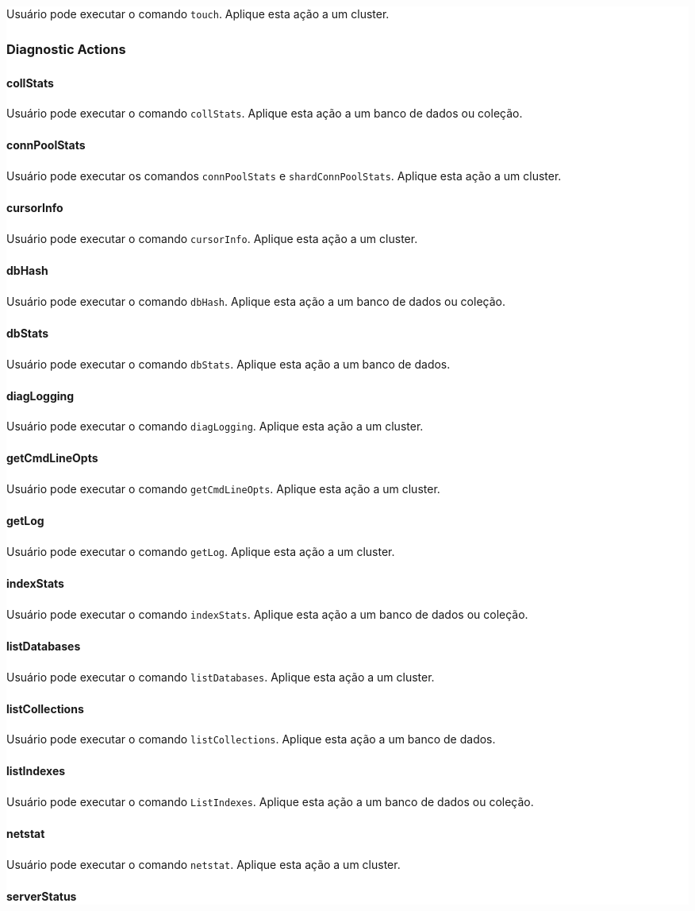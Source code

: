 Usuário pode executar o comando `touch`. Aplique esta ação a um cluster.

### Diagnostic Actions

#### collStats

Usuário pode executar o comando `collStats`. Aplique esta ação a um banco de dados ou coleção.

#### connPoolStats

Usuário pode executar os comandos `connPoolStats` e `shardConnPoolStats`. Aplique esta ação a um cluster.

#### cursorInfo

Usuário pode executar o comando `cursorInfo`. Aplique esta ação a um cluster.

#### dbHash

Usuário pode executar o comando `dbHash`. Aplique esta ação a um banco de dados ou coleção.

#### dbStats

Usuário pode executar o comando `dbStats`. Aplique esta ação a um banco de dados.

#### diagLogging

Usuário pode executar o comando `diagLogging`. Aplique esta ação a um cluster.

#### getCmdLineOpts

Usuário pode executar o comando `getCmdLineOpts`. Aplique esta ação a um cluster.

#### getLog

Usuário pode executar o comando `getLog`. Aplique esta ação a um cluster.

#### indexStats

Usuário pode executar o comando `indexStats`. Aplique esta ação a um banco de dados ou coleção.

#### listDatabases

Usuário pode executar o comando `listDatabases`. Aplique esta ação a um cluster.

#### listCollections

Usuário pode executar o comando `listCollections`. Aplique esta ação a um banco de dados.

#### listIndexes

Usuário pode executar o comando `ListIndexes`. Aplique esta ação a um banco de dados ou coleção.

#### netstat

Usuário pode executar o comando `netstat`. Aplique esta ação a um cluster.

#### serverStatus
